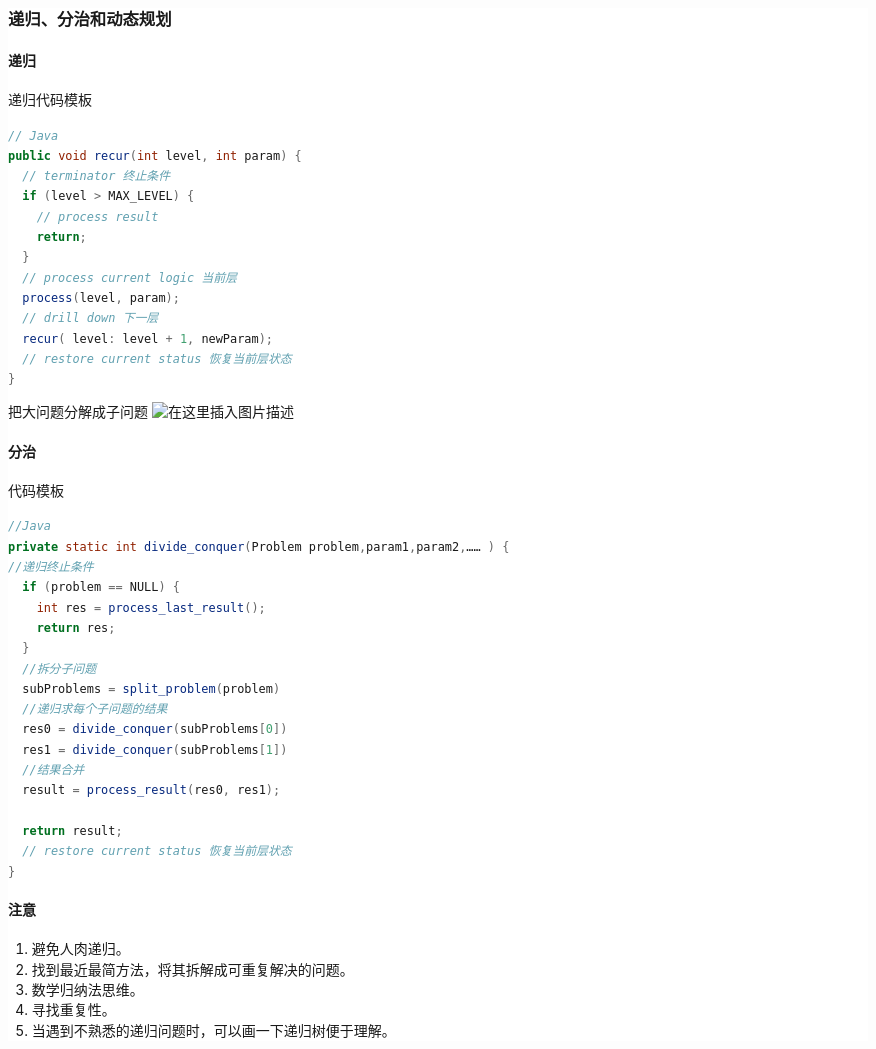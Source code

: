 ### 递归、分治和动态规划                          
#### 递归                             
递归代码模板                                 

```java
// Java
public void recur(int level, int param) { 
  // terminator 终止条件
  if (level > MAX_LEVEL) { 
    // process result 
    return; 
  }
  // process current logic 当前层
  process(level, param); 
  // drill down 下一层
  recur( level: level + 1, newParam); 
  // restore current status 恢复当前层状态
}
```
把大问题分解成子问题                                              ![在这里插入图片描述](https://img-blog.csdnimg.cn/20200731191704728.jpg?x-oss-process=image/watermark,type_ZmFuZ3poZW5naGVpdGk,shadow_10,text_aHR0cHM6Ly9ibG9nLmNzZG4ubmV0L3dlaXhpbl80MjE1Mjg0OQ==,size_16,color_FFFFFF,t_70#pic_center)
#### 分治                     
代码模板                         

```java
//Java
private static int divide_conquer(Problem problem,param1,param2,…… ) {
//递归终止条件
  if (problem == NULL) {
    int res = process_last_result();
    return res;     
  }
  //拆分子问题
  subProblems = split_problem(problem)
  //递归求每个子问题的结果
  res0 = divide_conquer(subProblems[0])
  res1 = divide_conquer(subProblems[1])
  //结果合并
  result = process_result(res0, res1);
  
  return result;
  // restore current status 恢复当前层状态
}

```
#### 注意                                                                 
1. 避免人肉递归。                                                       
2. 找到最近最简方法，将其拆解成可重复解决的问题。                                                                 
3. 数学归纳法思维。                                                        
4. 寻找重复性。                   
5. 当遇到不熟悉的递归问题时，可以画一下递归树便于理解。                                                 
